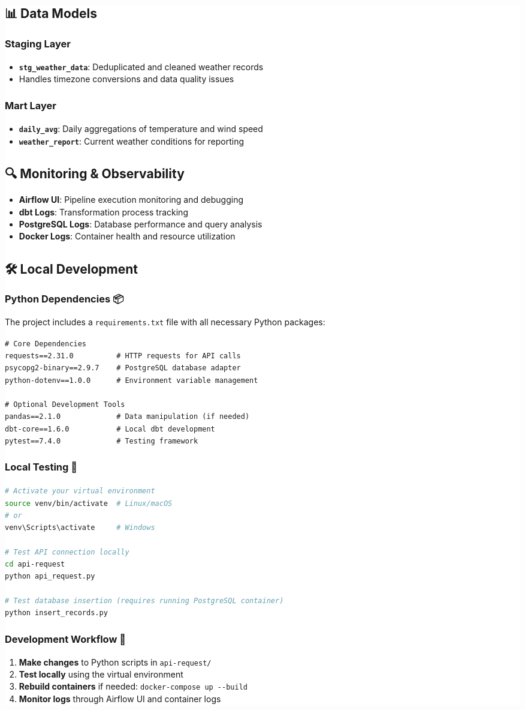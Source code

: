 ## 📊 Data Models

### Staging Layer
- **`stg_weather_data`**: Deduplicated and cleaned weather records
- Handles timezone conversions and data quality issues

### Mart Layer
- **`daily_avg`**: Daily aggregations of temperature and wind speed
- **`weather_report`**: Current weather conditions for reporting

## 🔍 Monitoring & Observability

- **Airflow UI**: Pipeline execution monitoring and debugging
- **dbt Logs**: Transformation process tracking
- **PostgreSQL Logs**: Database performance and query analysis
- **Docker Logs**: Container health and resource utilization

## 🛠️ Local Development

### Python Dependencies 📦
The project includes a `requirements.txt` file with all necessary Python packages:

```txt
# Core Dependencies
requests==2.31.0          # HTTP requests for API calls
psycopg2-binary==2.9.7    # PostgreSQL database adapter
python-dotenv==1.0.0      # Environment variable management

# Optional Development Tools
pandas==2.1.0             # Data manipulation (if needed)
dbt-core==1.6.0           # Local dbt development
pytest==7.4.0             # Testing framework
```

### Local Testing 🧪
```bash
# Activate your virtual environment
source venv/bin/activate  # Linux/macOS
# or
venv\Scripts\activate     # Windows

# Test API connection locally
cd api-request
python api_request.py

# Test database insertion (requires running PostgreSQL container)
python insert_records.py
```

### Development Workflow 🔄
1. **Make changes** to Python scripts in `api-request/`
2. **Test locally** using the virtual environment
3. **Rebuild containers** if needed: `docker-compose up --build`
4. **Monitor logs** through Airflow UI and container logs
